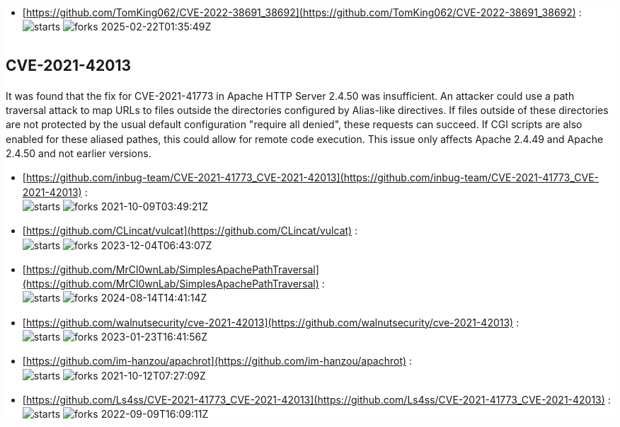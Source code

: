 - [https://github.com/TomKing062/CVE-2022-38691_38692](https://github.com/TomKing062/CVE-2022-38691_38692) :  
![starts](https://img.shields.io/github/stars/TomKing062/CVE-2022-38691_38692.svg) 
![forks](https://img.shields.io/github/forks/TomKing062/CVE-2022-38691_38692.svg) 
2025-02-22T01:35:49Z

## CVE-2021-42013
 It was found that the fix for CVE-2021-41773 in Apache HTTP Server 2.4.50 was insufficient. An attacker could use a path traversal attack to map URLs to files outside the directories configured by Alias-like directives. If files outside of these directories are not protected by the usual default configuration "require all denied", these requests can succeed. If CGI scripts are also enabled for these aliased pathes, this could allow for remote code execution. This issue only affects Apache 2.4.49 and Apache 2.4.50 and not earlier versions.

- [https://github.com/inbug-team/CVE-2021-41773_CVE-2021-42013](https://github.com/inbug-team/CVE-2021-41773_CVE-2021-42013) :  
![starts](https://img.shields.io/github/stars/inbug-team/CVE-2021-41773_CVE-2021-42013.svg) 
![forks](https://img.shields.io/github/forks/inbug-team/CVE-2021-41773_CVE-2021-42013.svg) 
2021-10-09T03:49:21Z

- [https://github.com/CLincat/vulcat](https://github.com/CLincat/vulcat) :  
![starts](https://img.shields.io/github/stars/CLincat/vulcat.svg) 
![forks](https://img.shields.io/github/forks/CLincat/vulcat.svg) 
2023-12-04T06:43:07Z

- [https://github.com/MrCl0wnLab/SimplesApachePathTraversal](https://github.com/MrCl0wnLab/SimplesApachePathTraversal) :  
![starts](https://img.shields.io/github/stars/MrCl0wnLab/SimplesApachePathTraversal.svg) 
![forks](https://img.shields.io/github/forks/MrCl0wnLab/SimplesApachePathTraversal.svg) 
2024-08-14T14:41:14Z

- [https://github.com/walnutsecurity/cve-2021-42013](https://github.com/walnutsecurity/cve-2021-42013) :  
![starts](https://img.shields.io/github/stars/walnutsecurity/cve-2021-42013.svg) 
![forks](https://img.shields.io/github/forks/walnutsecurity/cve-2021-42013.svg) 
2023-01-23T16:41:56Z

- [https://github.com/im-hanzou/apachrot](https://github.com/im-hanzou/apachrot) :  
![starts](https://img.shields.io/github/stars/im-hanzou/apachrot.svg) 
![forks](https://img.shields.io/github/forks/im-hanzou/apachrot.svg) 
2021-10-12T07:27:09Z

- [https://github.com/Ls4ss/CVE-2021-41773_CVE-2021-42013](https://github.com/Ls4ss/CVE-2021-41773_CVE-2021-42013) :  
![starts](https://img.shields.io/github/stars/Ls4ss/CVE-2021-41773_CVE-2021-42013.svg) 
![forks](https://img.shields.io/github/forks/Ls4ss/CVE-2021-41773_CVE-2021-42013.svg) 
2022-09-09T16:09:11Z
